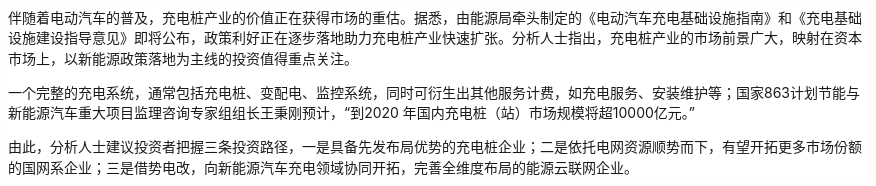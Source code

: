 










    
伴随着电动汽车的普及，充电桩产业的价值正在获得市场的重估。据悉，由能源局牵头制定的《电动汽车充电基础设施指南》和《充电基础设施建设指导意见》即将公布，政策利好正在逐步落地助力充电桩产业快速扩张。分析人士指出，充电桩产业的市场前景广大，映射在资本市场上，以新能源政策落地为主线的投资值得重点关注。






























    
一个完整的充电系统，通常包括充电桩、变配电、监控系统，同时可衍生出其他服务计费，如充电服务、安装维护等；国家863计划节能与新能源汽车重大项目监理咨询专家组组长王秉刚预计，“到2020 年国内充电桩（站）市场规模将超10000亿元。”






























    
由此，分析人士建议投资者把握三条投资路径，一是具备先发布局优势的充电桩企业；二是依托电网资源顺势而下，有望开拓更多市场份额的国网系企业；三是借势电改，向新能源汽车充电领域协同开拓，完善全维度布局的能源云联网企业。







